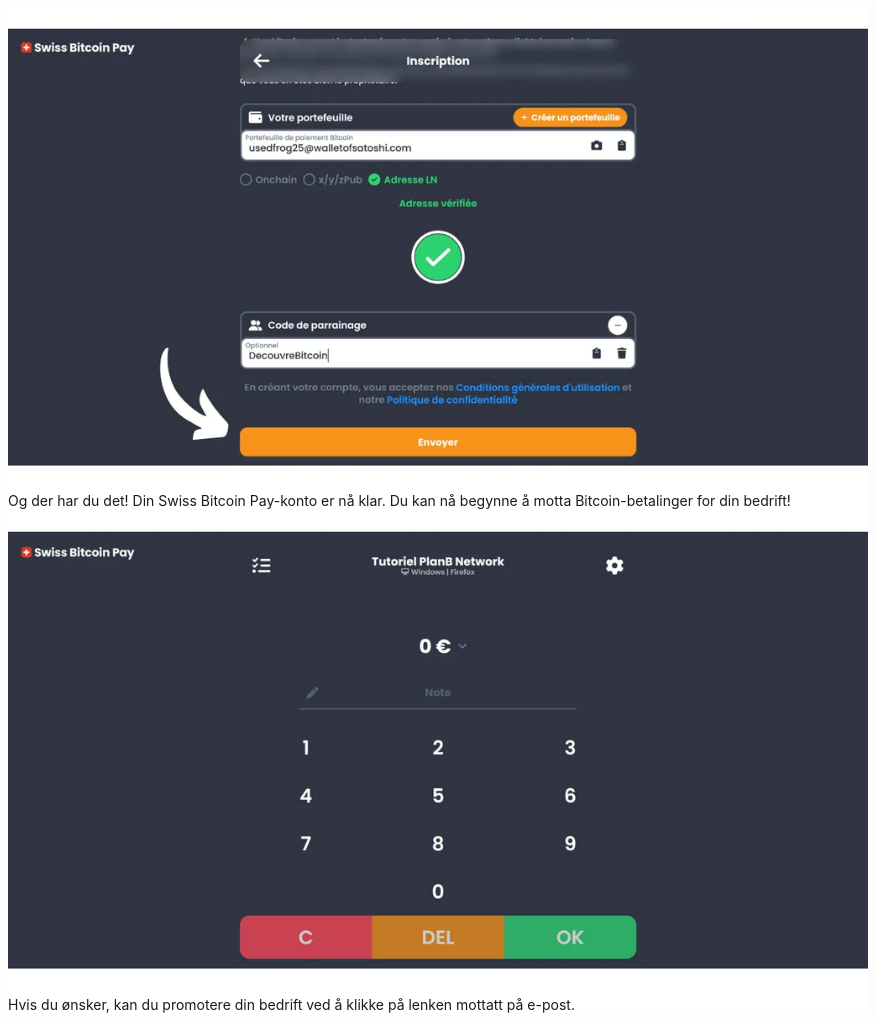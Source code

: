 ![SWISS BITCOIN PAY](assets/notext/13.webp)
Og der har du det! Din Swiss Bitcoin Pay-konto er nå klar. Du kan nå begynne å motta Bitcoin-betalinger for din bedrift!
![SWISS BITCOIN PAY](assets/notext/14.webp)
Hvis du ønsker, kan du promotere din bedrift ved å klikke på lenken mottatt på e-post.